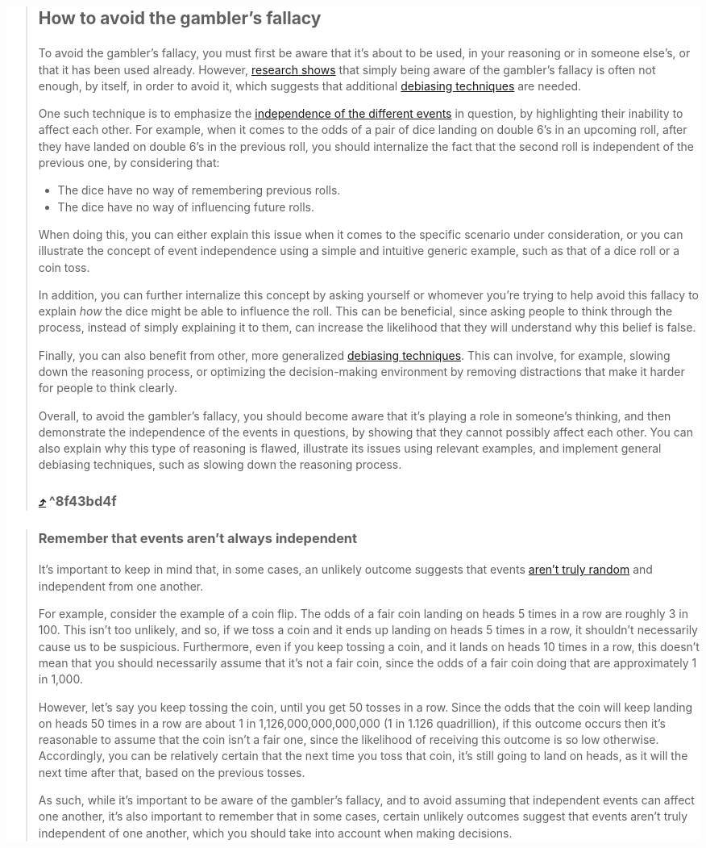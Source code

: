 > ## How to avoid the gambler’s fallacy
> 
> To avoid the gambler’s fallacy, you must first be aware that it’s about to be used, in your reasoning or in someone else’s, or that it has been used already. However, [research shows](https://doi.org/10.1037/h0024979) that simply being aware of the gambler’s fallacy is often not enough, by itself, in order to avoid it, which suggests that additional [debiasing techniques](https://effectiviology.com/cognitive-debiasing-how-to-debias/) are needed.
> 
> One such technique is to emphasize the [independence of the different events](https://doi.org/10.1037%2Fh0087414) in question, by highlighting their inability to affect each other. For example, when it comes to the odds of a pair of dice landing on double 6’s in an upcoming roll, after they have landed on double 6’s in the previous roll, you should internalize the fact that the second roll is independent of the previous one, by considering that:
> 
> * The dice have no way of remembering previous rolls.
> * The dice have no way of influencing future rolls.
> 
> When doing this, you can either explain this issue when it comes to the specific scenario under consideration, or you can illustrate the concept of event independence using a simple and intuitive generic example, such as that of a dice roll or a coin toss.
> 
> In addition, you can further internalize this concept by asking yourself or whomever you’re trying to help avoid this fallacy to explain _how_ the dice might be able to influence the roll. This can be beneficial, since asking people to think through the process, instead of simply explaining it to them, can increase the likelihood that they will understand why this belief is false.
> 
> Finally, you can also benefit from other, more generalized [debiasing techniques](https://effectiviology.com/cognitive-debiasing-how-to-debias/). This can involve, for example, slowing down the reasoning process, or optimizing the decision-making environment by removing distractions that make it harder for people to think clearly.
> 
> Overall, to avoid the gambler’s fallacy, you should become aware that it’s playing a role in someone’s thinking, and then demonstrate the independence of the events in questions, by showing that they cannot possibly affect each other. You can also explain why this type of reasoning is flawed, illustrate its issues using relevant examples, and implement general debiasing techniques, such as slowing down the reasoning process.
> 
> ###  [⤴️](https://omnivore.app/me/the-gambler-s-fallacy-what-it-is-and-how-to-avoid-it-effectiviol-18dff0ac2f0#8f43bd4f-cf39-472c-b7b0-82b3000740a9)  ^8f43bd4f

> ### Remember that events aren’t always independent
> 
> It’s important to keep in mind that, in some cases, an unlikely outcome suggests that events [aren’t truly random](https://doi.org/10.1080/13669877.2017.1378248) and independent from one another.
> 
> For example, consider the example of a coin flip. The odds of a fair coin landing on heads 5 times in a row are roughly 3 in 100\. This isn’t too unlikely, and so, if we toss a coin and it ends up landing on heads 5 times in a row, it shouldn’t necessarily cause us to be suspicious. Furthermore, even if you keep tossing a coin, and it lands on heads 10 times in a row, this doesn’t mean that you should necessarily assume that it’s not a fair coin, since the odds of a fair coin doing that are approximately 1 in 1,000.
> 
> However, let’s say you keep tossing the coin, until you get 50 tosses in a row. Since the odds that the coin will keep landing on heads 50 times in a row are about 1 in 1,126,000,000,000,000 (1 in 1.126 quadrillion), if this outcome occurs then it’s reasonable to assume that the coin isn’t a fair one, since the likelihood of receiving this outcome is so low otherwise. Accordingly, you can be relatively certain that the next time you toss that coin, it’s still going to land on heads, as it will the next time after that, based on the previous tosses.
> 
> As such, while it’s important to be aware of the gambler’s fallacy, and to avoid assuming that independent events can affect one another, it’s also important to remember that in some cases, certain unlikely outcomes suggest that events aren’t truly independent of one another, which you should take into account when making decisions.
> 